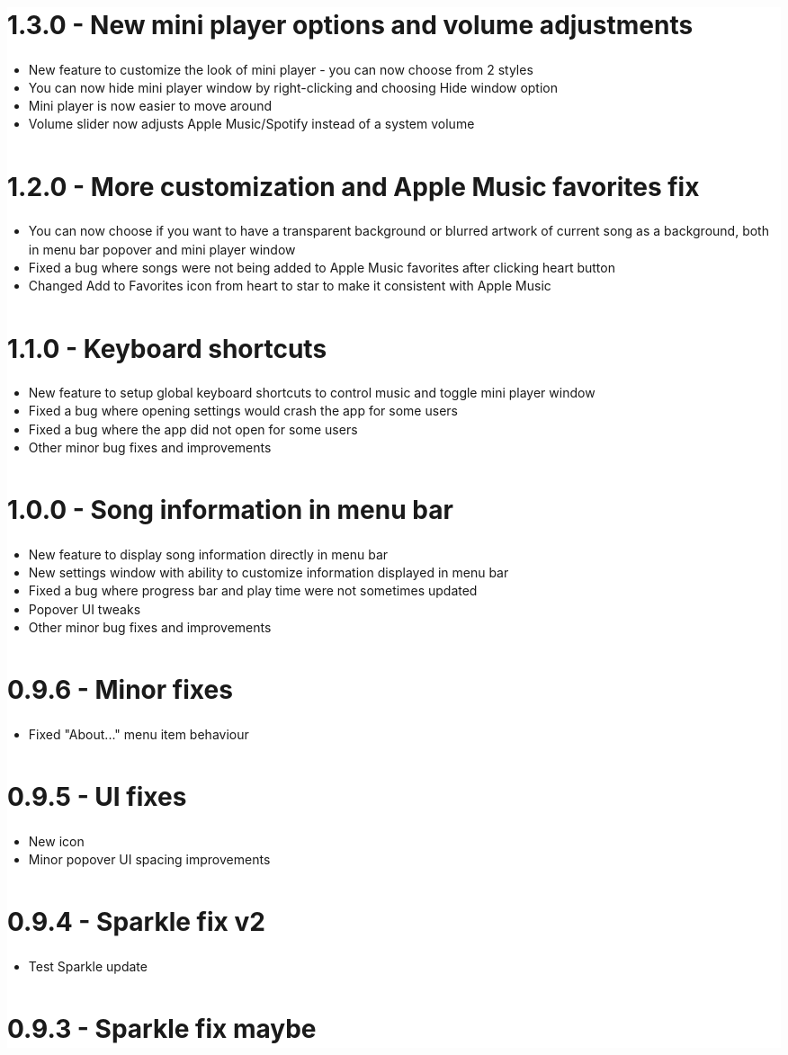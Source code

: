 # 1.3.0 - New mini player options and volume adjustments

-   New feature to customize the look of mini player - you can now choose from 2 styles
-   You can now hide mini player window by right-clicking and choosing Hide window option
-   Mini player is now easier to move around
-   Volume slider now adjusts Apple Music/Spotify instead of a system volume

# 1.2.0 - More customization and Apple Music favorites fix

-   You can now choose if you want to have a transparent background or blurred artwork of current song as a background, both in menu bar popover and mini player window
-   Fixed a bug where songs were not being added to Apple Music favorites after clicking heart button
-   Changed Add to Favorites icon from heart to star to make it consistent with Apple Music

# 1.1.0 - Keyboard shortcuts

-   New feature to setup global keyboard shortcuts to control music and toggle mini player window
-   Fixed a bug where opening settings would crash the app for some users
-   Fixed a bug where the app did not open for some users
-   Other minor bug fixes and improvements

# 1.0.0 - Song information in menu bar

-   New feature to display song information directly in menu bar
-   New settings window with ability to customize information displayed in menu bar
-   Fixed a bug where progress bar and play time were not sometimes updated
-   Popover UI tweaks
-   Other minor bug fixes and improvements

# 0.9.6 - Minor fixes

-   Fixed "About..." menu item behaviour

# 0.9.5 - UI fixes

-   New icon
-   Minor popover UI spacing improvements

# 0.9.4 - Sparkle fix v2

-   Test Sparkle update

# 0.9.3 - Sparkle fix maybe
